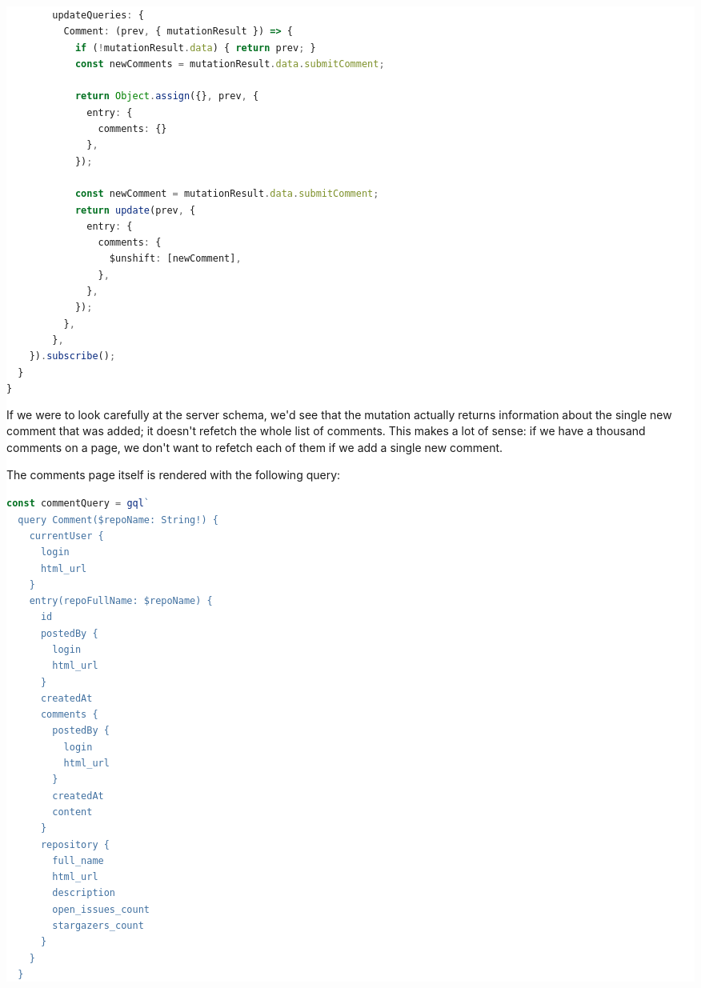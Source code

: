 ```ts
        updateQueries: {
          Comment: (prev, { mutationResult }) => {
            if (!mutationResult.data) { return prev; }
            const newComments = mutationResult.data.submitComment;

            return Object.assign({}, prev, {
              entry: {
                comments: {}
              },
            });

            const newComment = mutationResult.data.submitComment;
            return update(prev, {
              entry: {
                comments: {
                  $unshift: [newComment],
                },
              },
            });
          },
        },
    }).subscribe();
  }
}
```

If we were to look carefully at the server schema, we'd see that the mutation actually returns information about the single new comment that was added; it doesn't refetch the whole list of comments. This makes a lot of sense: if we have a thousand comments on a page, we don't want to refetch each of them if we add a single new comment.

The comments page itself is rendered with the following query:

```ts
const commentQuery = gql`
  query Comment($repoName: String!) {
    currentUser {
      login
      html_url
    }
    entry(repoFullName: $repoName) {
      id
      postedBy {
        login
        html_url
      }
      createdAt
      comments {
        postedBy {
          login
          html_url
        }
        createdAt
        content
      }
      repository {
        full_name
        html_url
        description
        open_issues_count
        stargazers_count
      }
    }
  }
```